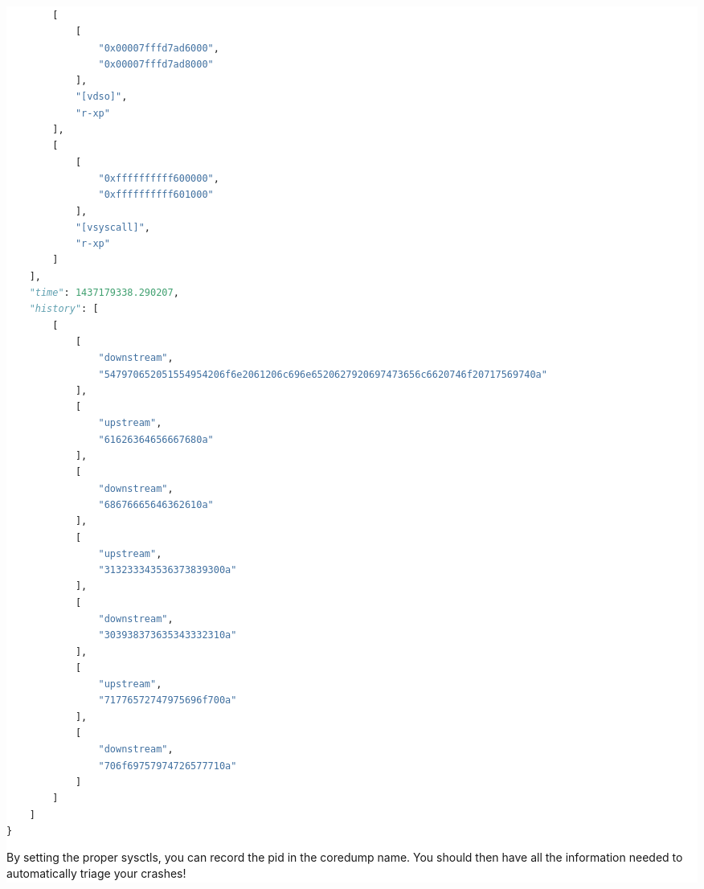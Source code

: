 ```python
        [
            [
                "0x00007fffd7ad6000", 
                "0x00007fffd7ad8000"
            ], 
            "[vdso]", 
            "r-xp"
        ], 
        [
            [
                "0xffffffffff600000", 
                "0xffffffffff601000"
            ], 
            "[vsyscall]", 
            "r-xp"
        ]
    ], 
    "time": 1437179338.290207, 
    "history": [
        [
            [
                "downstream", 
                "547970652051554954206f6e2061206c696e6520627920697473656c6620746f20717569740a"
            ], 
            [
                "upstream", 
                "61626364656667680a"
            ], 
            [
                "downstream", 
                "68676665646362610a"
            ], 
            [
                "upstream", 
                "313233343536373839300a"
            ], 
            [
                "downstream", 
                "303938373635343332310a"
            ], 
            [
                "upstream", 
                "71776572747975696f700a"
            ], 
            [
                "downstream", 
                "706f69757974726577710a"
            ]
        ]
    ]
}
```
By setting the proper sysctls, you can record the pid in the coredump name. You should then have all the information needed to automatically triage your crashes!
